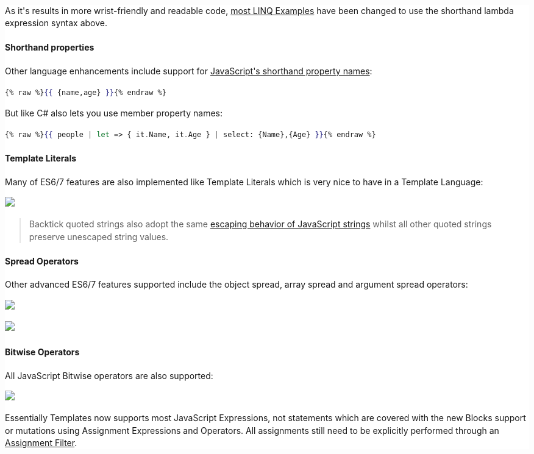 As it's results in more wrist-friendly and readable code, [most LINQ Examples](http://templates.servicestack.net/linq/projection-operators#linq15-selectmany---compound-from-2) have been changed to use the shorthand lambda expression syntax above.

#### Shorthand properties

Other language enhancements include support for [JavaScript's shorthand property names](https://developer.mozilla.org/en-US/docs/Web/JavaScript/Reference/Operators/Object_initializer#Syntax):

```hbs
{% raw %}{{ {name,age} }}{% endraw %}
```

But like C# also lets you use member property names:

```hbs
{% raw %}{{ people | let => { it.Name, it.Age } | select: {Name},{Age} }}{% endraw %}
```

#### Template Literals

Many of ES6/7 features are also implemented like Template Literals which is very nice to have in a Template Language:

[![](https://raw.githubusercontent.com/ServiceStack/docs/master/docs/images/templates/template-literals.png)](http://templates.servicestack.net/docs/expression-viewer#expression=%60Hello%2C%20%24%7Bname%7D!%20%24%7Ba%20%3F%20pow(1%2B2%2Ca)%20%3A%20''%7D%60&name='World'&a=3)

> Backtick quoted strings also adopt the same [escaping behavior of JavaScript strings](http://templates.servicestack.net/docs/syntax#template-literals) 
whilst all other quoted strings preserve unescaped string values.

#### Spread Operators

Other advanced ES6/7 features supported include the object spread, array spread and argument spread operators:

[![](https://raw.githubusercontent.com/ServiceStack/docs/master/docs/images/templates/object-spread.png)](http://templates.servicestack.net/docs/expression-viewer#expression=keys(%7B%20...a%2C%20c%3A3%2C%20...%7Bd%3A%204%7D%20%7D)&a=%7B%20b%3A%202%20%7D)

[![](https://raw.githubusercontent.com/ServiceStack/docs/master/docs/images/templates/array-spread.png)](http://templates.servicestack.net/docs/expression-viewer#expression=%5B1%2C%20...%5Brange(2%2Cpow(...%5B3%2Ce%5D))%5D%2C%201%5D&e=2)

#### Bitwise Operators

All JavaScript Bitwise operators are also supported:

[![](https://raw.githubusercontent.com/ServiceStack/docs/master/docs/images/templates/bitwise-operators.png)](http://templates.servicestack.net/docs/expression-viewer#expression=%5B3%251%2C%203%261%2C%203%7C1%2C%203%5E1%2C%203%3C%3C1%2C%203%20%3E%3E%201%2C%20~1%5D&e=2)

Essentially Templates now supports most JavaScript Expressions, not statements which are covered with the new Blocks support or mutations using 
Assignment Expressions and Operators. All assignments still need to be explicitly performed through an [Assignment Filter](http://templates.servicestack.net/docs/default-filters#assignment).
